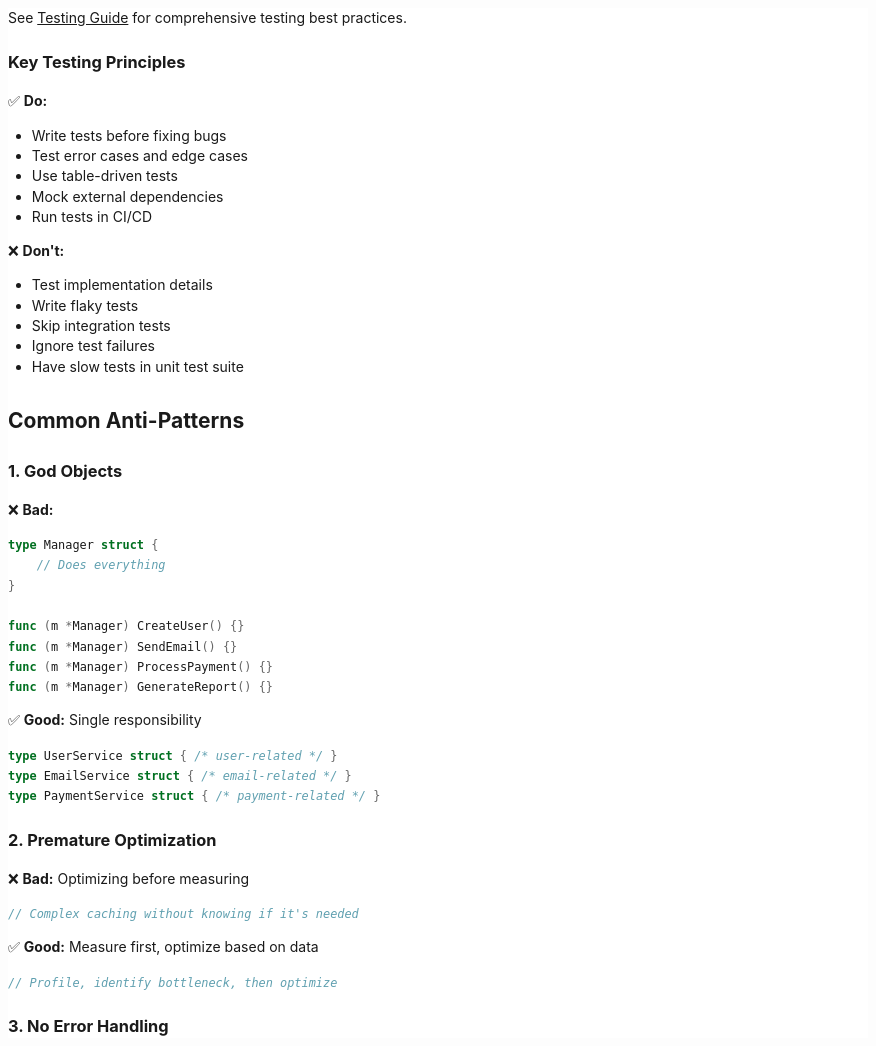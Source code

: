 See [Testing Guide](./testing.md) for comprehensive testing best practices.

### Key Testing Principles

✅ **Do:**
- Write tests before fixing bugs
- Test error cases and edge cases
- Use table-driven tests
- Mock external dependencies
- Run tests in CI/CD

❌ **Don't:**
- Test implementation details
- Write flaky tests
- Skip integration tests
- Ignore test failures
- Have slow tests in unit test suite

## Common Anti-Patterns

### 1. God Objects

❌ **Bad:**
```go
type Manager struct {
    // Does everything
}

func (m *Manager) CreateUser() {}
func (m *Manager) SendEmail() {}
func (m *Manager) ProcessPayment() {}
func (m *Manager) GenerateReport() {}
```

✅ **Good:** Single responsibility
```go
type UserService struct { /* user-related */ }
type EmailService struct { /* email-related */ }
type PaymentService struct { /* payment-related */ }
```

### 2. Premature Optimization

❌ **Bad:** Optimizing before measuring
```go
// Complex caching without knowing if it's needed
```

✅ **Good:** Measure first, optimize based on data
```go
// Profile, identify bottleneck, then optimize
```

### 3. No Error Handling
